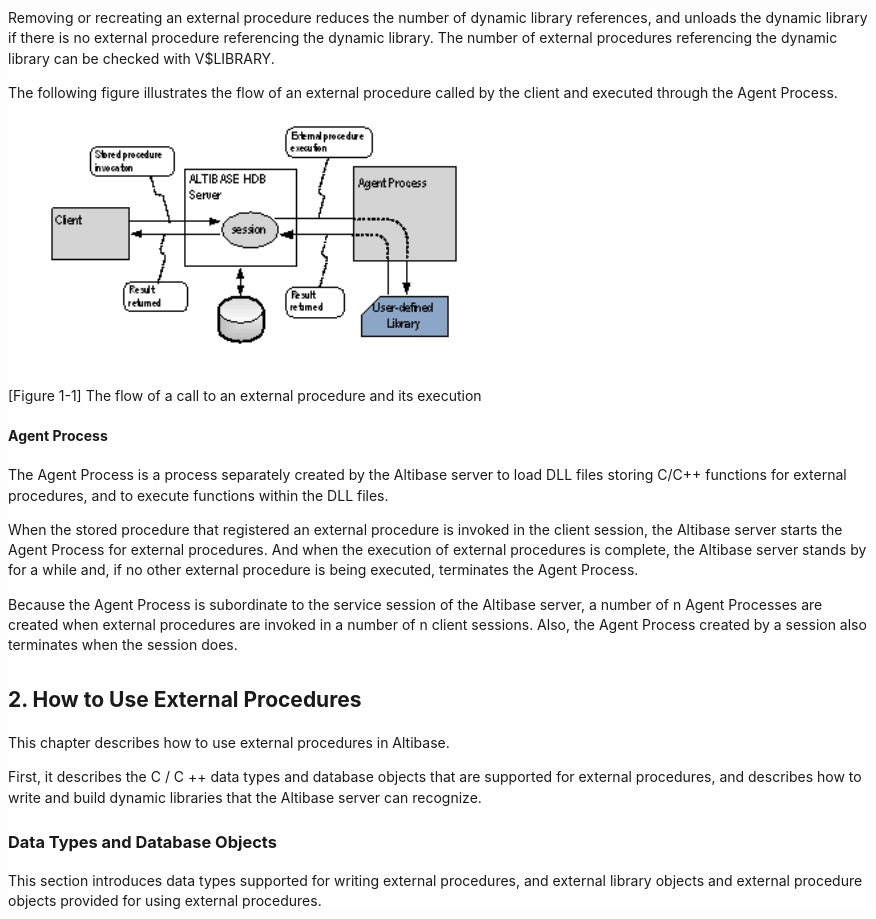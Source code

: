 Removing or recreating an external procedure reduces the number of dynamic library references, and unloads the dynamic library if there is no external procedure referencing the dynamic library. The number of external procedures referencing the dynamic library can be checked with V\$LIBRARY.

The following figure illustrates the flow of an external procedure called by the client and executed through the Agent Process.

![](media/ExternalProcedure/image022_eng.png)

[Figure 1-1] The flow of a call to an external procedure and its execution

#### Agent Process

The Agent Process is a process separately created by the Altibase server to load DLL files storing C/C++ functions for external procedures, and to execute functions within the DLL files. 

When the stored procedure that registered an external procedure is invoked in the client session, the Altibase server starts the Agent Process for external procedures. And when the execution of external procedures is complete, the Altibase server stands by for a while and, if no other external procedure is being executed, terminates the Agent Process. 

Because the Agent Process is subordinate to the service session of the Altibase server, a number of n Agent Processes are created when external procedures are invoked in a number of n client sessions. Also, the Agent Process created by a session also terminates when the session does.





## 2. How to Use External Procedures

This chapter describes how to use external procedures in Altibase.

First, it describes the C / C ++ data types and database objects that are supported for external procedures, and describes how to write and build dynamic libraries that the Altibase server can recognize.



### Data Types and Database Objects

This section introduces data types supported for writing external procedures, and external library objects and external procedure objects provided for using external procedures.
